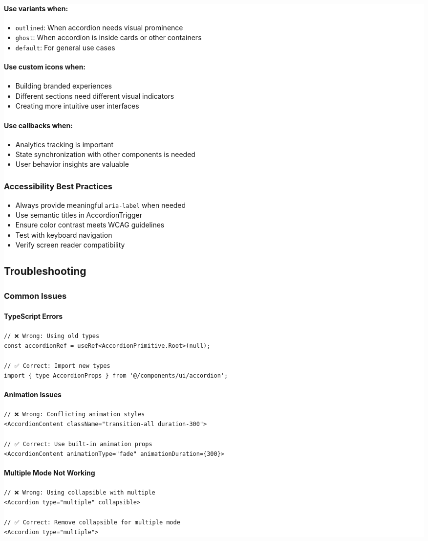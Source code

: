 #### Use variants when:
- `outlined`: When accordion needs visual prominence
- `ghost`: When accordion is inside cards or other containers
- `default`: For general use cases

#### Use custom icons when:
- Building branded experiences
- Different sections need different visual indicators
- Creating more intuitive user interfaces

#### Use callbacks when:
- Analytics tracking is important
- State synchronization with other components is needed
- User behavior insights are valuable

### Accessibility Best Practices
- Always provide meaningful `aria-label` when needed
- Use semantic titles in AccordionTrigger
- Ensure color contrast meets WCAG guidelines
- Test with keyboard navigation
- Verify screen reader compatibility

## Troubleshooting

### Common Issues

#### TypeScript Errors
```tsx
// ❌ Wrong: Using old types
const accordionRef = useRef<AccordionPrimitive.Root>(null);

// ✅ Correct: Import new types
import { type AccordionProps } from '@/components/ui/accordion';
```

#### Animation Issues
```tsx
// ❌ Wrong: Conflicting animation styles
<AccordionContent className="transition-all duration-300">

// ✅ Correct: Use built-in animation props
<AccordionContent animationType="fade" animationDuration={300}>
```

#### Multiple Mode Not Working
```tsx
// ❌ Wrong: Using collapsible with multiple
<Accordion type="multiple" collapsible>

// ✅ Correct: Remove collapsible for multiple mode
<Accordion type="multiple">
```
